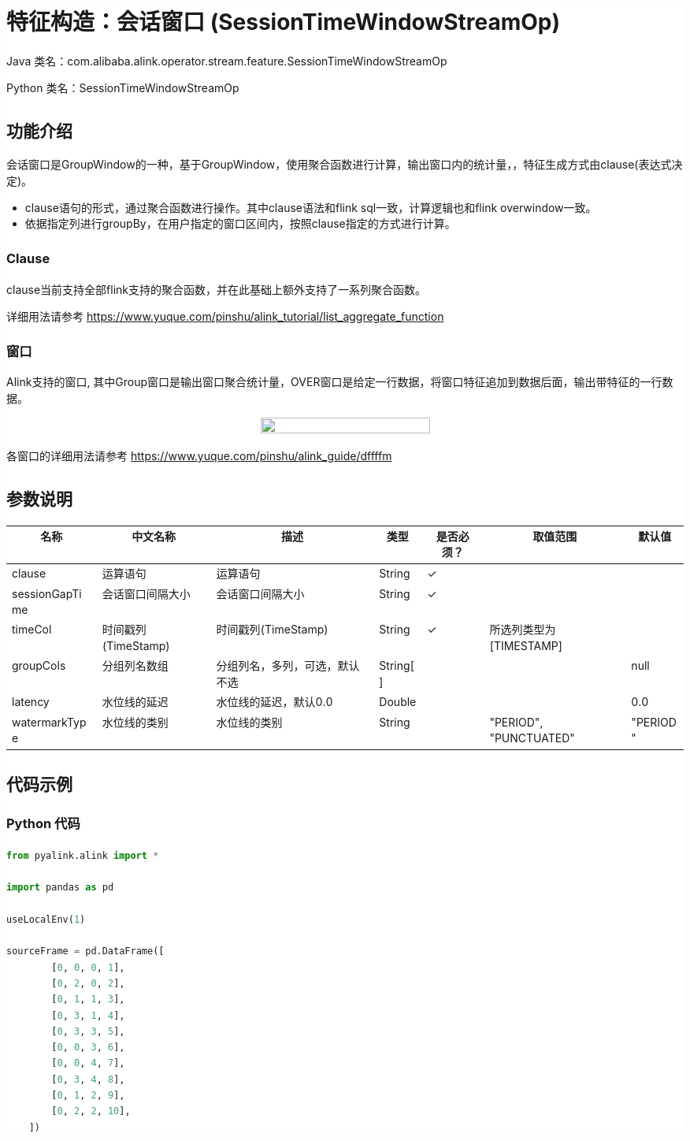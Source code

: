 # 特征构造：会话窗口 (SessionTimeWindowStreamOp)
Java 类名：com.alibaba.alink.operator.stream.feature.SessionTimeWindowStreamOp

Python 类名：SessionTimeWindowStreamOp


## 功能介绍

会话窗口是GroupWindow的一种，基于GroupWindow，使用聚合函数进行计算，输出窗口内的统计量，，特征生成方式由clause(表达式决定)。

* clause语句的形式，通过聚合函数进行操作。其中clause语法和flink sql一致，计算逻辑也和flink overwindow一致。
* 依据指定列进行groupBy，在用户指定的窗口区间内，按照clause指定的方式进行计算。

### Clause
clause当前支持全部flink支持的聚合函数，并在此基础上额外支持了一系列聚合函数。

详细用法请参考 https://www.yuque.com/pinshu/alink_tutorial/list_aggregate_function

### 窗口

Alink支持的窗口, 其中Group窗口是输出窗口聚合统计量，OVER窗口是给定一行数据，将窗口特征追加到数据后面，输出带特征的一行数据。

<div align=center><img src="https://img.alicdn.com/imgextra/i3/O1CN01SYSIhd1ZcW6e3RMo6_!!6000000003215-0-tps-940-489.jpg" height="50%" width="50%"></div>

各窗口的详细用法请参考 https://www.yuque.com/pinshu/alink_guide/dffffm

## 参数说明

| 名称 | 中文名称 | 描述 | 类型 | 是否必须？ | 取值范围 | 默认值 |
| --- | --- | --- | --- | --- | --- | --- |
| clause | 运算语句 | 运算语句 | String | ✓ |  |  |
| sessionGapTime | 会话窗口间隔大小 | 会话窗口间隔大小 | String | ✓ |  |  |
| timeCol | 时间戳列(TimeStamp) | 时间戳列(TimeStamp) | String | ✓ | 所选列类型为 [TIMESTAMP] |  |
| groupCols | 分组列名数组 | 分组列名，多列，可选，默认不选 | String[] |  |  | null |
| latency | 水位线的延迟 | 水位线的延迟，默认0.0 | Double |  |  | 0.0 |
| watermarkType | 水位线的类别 | 水位线的类别 | String |  | "PERIOD", "PUNCTUATED" | "PERIOD" |


## 代码示例
### Python 代码
```python
from pyalink.alink import *

import pandas as pd

useLocalEnv(1)

sourceFrame = pd.DataFrame([
        [0, 0, 0, 1],
        [0, 2, 0, 2],
        [0, 1, 1, 3],
        [0, 3, 1, 4],
        [0, 3, 3, 5],
        [0, 0, 3, 6],
        [0, 0, 4, 7],
        [0, 3, 4, 8],
        [0, 1, 2, 9],
        [0, 2, 2, 10],
    ])
```
